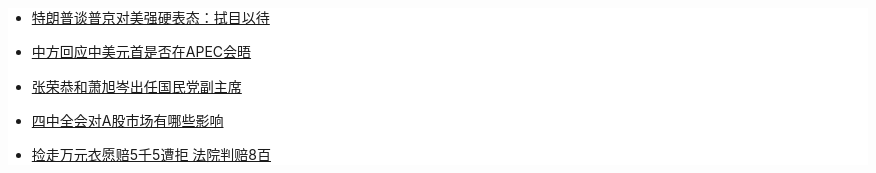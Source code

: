 + [特朗普谈普京对美强硬表态：拭目以待](https://www.toutiao.com/trending/7564749571637841435/?category_name=topic_innerflow&event_type=hot_board&log_pb=%257B%2522category_name%2522%253A%2522topic_innerflow%2522%252C%2522cluster_type%2522%253A%25221%2522%252C%2522enter_from%2522%253A%2522click_category%2522%252C%2522entrance_hotspot%2522%253A%2522outside%2522%252C%2522event_type%2522%253A%2522hot_board%2522%252C%2522hot_board_cluster_id%2522%253A%25227564749571637841435%2522%252C%2522hot_board_impr_id%2522%253A%252220251025001346BC65090D75848312619E%2522%252C%2522jump_page%2522%253A%2522hot_board_page%2522%252C%2522location%2522%253A%2522news_hot_card%2522%252C%2522page_location%2522%253A%2522hot_board_page%2522%252C%2522source%2522%253A%2522trending_tab%2522%252C%2522style_id%2522%253A%252240132%2522%252C%2522title%2522%253A%2522%25E7%2589%25B9%25E6%259C%2597%25E6%2599%25AE%25E8%25B0%2588%25E6%2599%25AE%25E4%25BA%25AC%25E5%25AF%25B9%25E7%25BE%258E%25E5%25BC%25BA%25E7%25A1%25AC%25E8%25A1%25A8%25E6%2580%2581%25EF%25BC%259A%25E6%258B%25AD%25E7%259B%25AE%25E4%25BB%25A5%25E5%25BE%2585%2522%257D&rank=&style_id=40132&topic_id=7564749571637841435)

+ [中方回应中美元首是否在APEC会晤](https://www.toutiao.com/trending/7564070464381894719/?category_name=topic_innerflow&event_type=hot_board&log_pb=%257B%2522category_name%2522%253A%2522topic_innerflow%2522%252C%2522cluster_type%2522%253A%25222%2522%252C%2522enter_from%2522%253A%2522click_category%2522%252C%2522entrance_hotspot%2522%253A%2522outside%2522%252C%2522event_type%2522%253A%2522hot_board%2522%252C%2522hot_board_cluster_id%2522%253A%25227564070464381894719%2522%252C%2522hot_board_impr_id%2522%253A%252220251025001346BC65090D75848312619E%2522%252C%2522jump_page%2522%253A%2522hot_board_page%2522%252C%2522location%2522%253A%2522news_hot_card%2522%252C%2522page_location%2522%253A%2522hot_board_page%2522%252C%2522source%2522%253A%2522trending_tab%2522%252C%2522style_id%2522%253A%252240132%2522%252C%2522title%2522%253A%2522%25E4%25B8%25AD%25E6%2596%25B9%25E5%259B%259E%25E5%25BA%2594%25E4%25B8%25AD%25E7%25BE%258E%25E5%2585%2583%25E9%25A6%2596%25E6%2598%25AF%25E5%2590%25A6%25E5%259C%25A8APEC%25E4%25BC%259A%25E6%2599%25A4%2522%257D&rank=&style_id=40132&topic_id=7564070464381894719)

+ [张荣恭和萧旭岑出任国民党副主席](https://www.toutiao.com/trending/7563848588833652775/?category_name=topic_innerflow&event_type=hot_board&log_pb=%257B%2522category_name%2522%253A%2522topic_innerflow%2522%252C%2522cluster_type%2522%253A%25224%2522%252C%2522enter_from%2522%253A%2522click_category%2522%252C%2522entrance_hotspot%2522%253A%2522outside%2522%252C%2522event_type%2522%253A%2522hot_board%2522%252C%2522hot_board_cluster_id%2522%253A%25227563848588833652775%2522%252C%2522hot_board_impr_id%2522%253A%252220251025001346BC65090D75848312619E%2522%252C%2522jump_page%2522%253A%2522hot_board_page%2522%252C%2522location%2522%253A%2522news_hot_card%2522%252C%2522page_location%2522%253A%2522hot_board_page%2522%252C%2522source%2522%253A%2522trending_tab%2522%252C%2522style_id%2522%253A%252240132%2522%252C%2522title%2522%253A%2522%25E5%25BC%25A0%25E8%258D%25A3%25E6%2581%25AD%25E5%2592%258C%25E8%2590%25A7%25E6%2597%25AD%25E5%25B2%2591%25E5%2587%25BA%25E4%25BB%25BB%25E5%259B%25BD%25E6%25B0%2591%25E5%2585%259A%25E5%2589%25AF%25E4%25B8%25BB%25E5%25B8%25AD%2522%257D&rank=&style_id=40132&topic_id=7563848588833652775)

+ [四中全会对A股市场有哪些影响](https://www.toutiao.com/trending/7564786945121848859/?category_name=topic_innerflow&event_type=hot_board&log_pb=%257B%2522category_name%2522%253A%2522topic_innerflow%2522%252C%2522cluster_type%2522%253A%252213%2522%252C%2522enter_from%2522%253A%2522click_category%2522%252C%2522entrance_hotspot%2522%253A%2522outside%2522%252C%2522event_type%2522%253A%2522hot_board%2522%252C%2522hot_board_cluster_id%2522%253A%25227564786945121848859%2522%252C%2522hot_board_impr_id%2522%253A%252220251025001346BC65090D75848312619E%2522%252C%2522jump_page%2522%253A%2522hot_board_page%2522%252C%2522location%2522%253A%2522news_hot_card%2522%252C%2522page_location%2522%253A%2522hot_board_page%2522%252C%2522source%2522%253A%2522trending_tab%2522%252C%2522style_id%2522%253A%252240132%2522%252C%2522title%2522%253A%2522%25E5%259B%259B%25E4%25B8%25AD%25E5%2585%25A8%25E4%25BC%259A%25E5%25AF%25B9A%25E8%2582%25A1%25E5%25B8%2582%25E5%259C%25BA%25E6%259C%2589%25E5%2593%25AA%25E4%25BA%259B%25E5%25BD%25B1%25E5%2593%258D%2522%257D&rank=&style_id=40132&topic_id=7564786945121848859)

+ [捡走万元衣愿赔5千5遭拒 法院判赔8百](https://www.toutiao.com/trending/7563651821425180699/?category_name=topic_innerflow&event_type=hot_board&log_pb=%257B%2522category_name%2522%253A%2522topic_innerflow%2522%252C%2522cluster_type%2522%253A%25226%2522%252C%2522enter_from%2522%253A%2522click_category%2522%252C%2522entrance_hotspot%2522%253A%2522outside%2522%252C%2522event_type%2522%253A%2522hot_board%2522%252C%2522hot_board_cluster_id%2522%253A%25227563651821425180699%2522%252C%2522hot_board_impr_id%2522%253A%252220251025001346BC65090D75848312619E%2522%252C%2522jump_page%2522%253A%2522hot_board_page%2522%252C%2522location%2522%253A%2522news_hot_card%2522%252C%2522page_location%2522%253A%2522hot_board_page%2522%252C%2522source%2522%253A%2522trending_tab%2522%252C%2522style_id%2522%253A%252240132%2522%252C%2522title%2522%253A%2522%25E6%258D%25A1%25E8%25B5%25B0%25E4%25B8%2587%25E5%2585%2583%25E8%25A1%25A3%25E6%2584%25BF%25E8%25B5%25945%25E5%258D%25835%25E9%2581%25AD%25E6%258B%2592%2B%25E6%25B3%2595%25E9%2599%25A2%25E5%2588%25A4%25E8%25B5%25948%25E7%2599%25BE%2522%257D&rank=&style_id=40132&topic_id=7563651821425180699)
